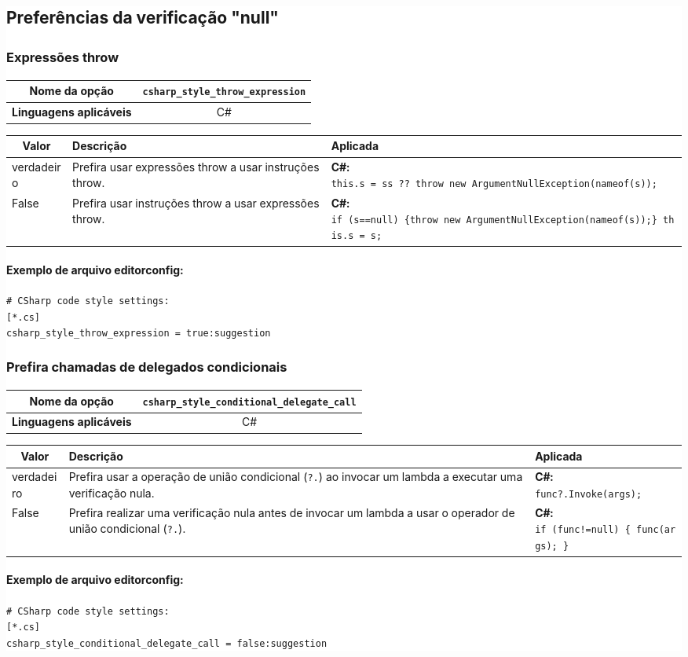 ## <a name="a-namenullcheckingnull-checking-preferencesa"></a><a name="null_checking">Preferências da verificação "null"</a>
### <a name="a-namenullcheckingthrowexpressionsthrow-expressionsa"></a><a name="null_checking_throw_expressions">Expressões throw</a>
|  Nome da opção | `csharp_style_throw_expression` |
| ------------- |:-------------:|
| **Linguagens aplicáveis** | C#

| Valor | Descrição | Aplicada 
| ------------- |:-------------|:-------------|
| verdadeiro | Prefira usar expressões throw a usar instruções throw. | **C#:** <br>`this.s = ss ?? throw new ArgumentNullException(nameof(s));`
| False | Prefira usar instruções throw a usar expressões throw.| **C#:** <br>`if (s==null) {throw new ArgumentNullException(nameof(s));} this.s = s;`

#### <a name="example-editorconfig-file"></a>Exemplo de arquivo editorconfig:
```
# CSharp code style settings:
[*.cs]
csharp_style_throw_expression = true:suggestion
```

### <a name="a-namenullcheckingconditionaldelegatecallsprefer-conditional-delegate-callsa"></a><a name="null_checking_conditional_delegate_calls">Prefira chamadas de delegados condicionais</a>
|  Nome da opção | `csharp_style_conditional_delegate_call` |
| ------------- |:-------------:|
| **Linguagens aplicáveis** | C#

| Valor | Descrição | Aplicada 
| ------------- |:-------------|:-------------|
| verdadeiro | Prefira usar a operação de união condicional (`?.`) ao invocar um lambda a executar uma verificação nula. | **C#:** <br>`func?.Invoke(args);`
| False | Prefira realizar uma verificação nula antes de invocar um lambda a usar o operador de união condicional (`?.`).| **C#:** <br>`if (func!=null) { func(args); }`

#### <a name="example-editorconfig-file"></a>Exemplo de arquivo editorconfig:
```
# CSharp code style settings:
[*.cs]
csharp_style_conditional_delegate_call = false:suggestion
```


